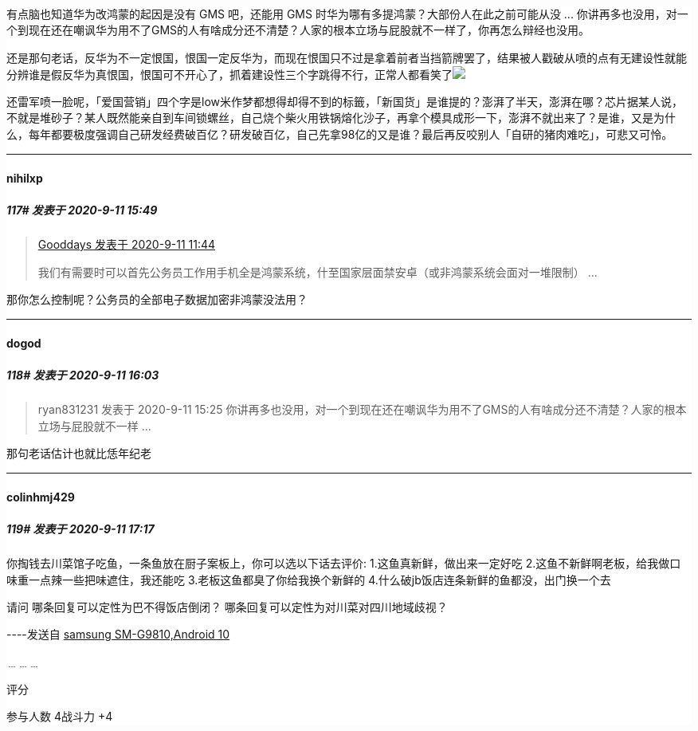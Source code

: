 有点脑也知道华为改鸿蒙的起因是没有 GMS 吧，还能用 GMS 时华为哪有多提鸿蒙？大部份人在此之前可能从没 ...</blockquote>
你讲再多也没用，对一个到现在还在嘲讽华为用不了GMS的人有啥成分还不清楚？人家的根本立场与屁股就不一样了，你再怎么辩经也没用。

还是那句老话，反华为不一定恨国，恨国一定反华为，而现在恨国只不过是拿着前者当挡箭牌罢了，结果被人戳破从喷的点有无建设性就能分辨谁是假反华为真恨国，恨国可不开心了，抓着建设性三个字跳得不行，正常人都看笑了<img src="https://static.saraba1st.com/image/smiley/face2017/035.png" referrerpolicy="no-referrer">

还雷军喷一脸呢，「爱国营销」四个字是low米作梦都想得却得不到的标籤，「新国货」是谁提的？澎湃了半天，澎湃在哪？芯片据某人说，不就是堆砂子？某人既然能亲自到车间锁螺丝，自己烧个柴火用铁锅熔化沙子，再拿个模具成形一下，澎湃不就出来了？是谁，又是为什么，每年都要极度强调自己研发经费破百亿？研发破百亿，自己先拿98亿的又是谁？最后再反咬别人「自研的猪肉难吃」，可悲又可怜。


-----

####  nihilxp  
##### 117#       发表于 2020-9-11 15:49


<blockquote><a href="httphttps://bbs.saraba1st.com/2b/forum.php?mod=redirect&amp;goto=findpost&amp;pid=48704440&amp;ptid=1959219" target="_blank">Gooddays 发表于 2020-9-11 11:44</a>

我们有需要时可以首先公务员工作用手机全是鸿蒙系统，什至国家层面禁安卓（或非鸿蒙系统会面对一堆限制） ...</blockquote>
那你怎么控制呢？公务员的全部电子数据加密非鸿蒙没法用？


-----

####  dogod  
##### 118#       发表于 2020-9-11 16:03


<blockquote>ryan831231 发表于 2020-9-11 15:25
你讲再多也没用，对一个到现在还在嘲讽华为用不了GMS的人有啥成分还不清楚？人家的根本立场与屁股就不一样 ...</blockquote>
那句老话估计也就比恁年纪老


-----

####  colinhmj429  
##### 119#       发表于 2020-9-11 17:17


你掏钱去川菜馆子吃鱼，一条鱼放在厨子案板上，你可以选以下话去评价:
1.这鱼真新鲜，做出来一定好吃
2.这鱼不新鲜啊老板，给我做口味重一点辣一些把味遮住，我还能吃
3.老板这鱼都臭了你给我换个新鲜的
4.什么破jb饭店连条新鲜的鱼都没，出门换一个去

请问
哪条回复可以定性为巴不得饭店倒闭？
哪条回复可以定性为对川菜对四川地域歧视？


----发送自 [samsung SM-G9810,Android 10](http://stage1.5j4m.com/?1.35)


﹍﹍﹍

评分


 参与人数 4战斗力 +4

